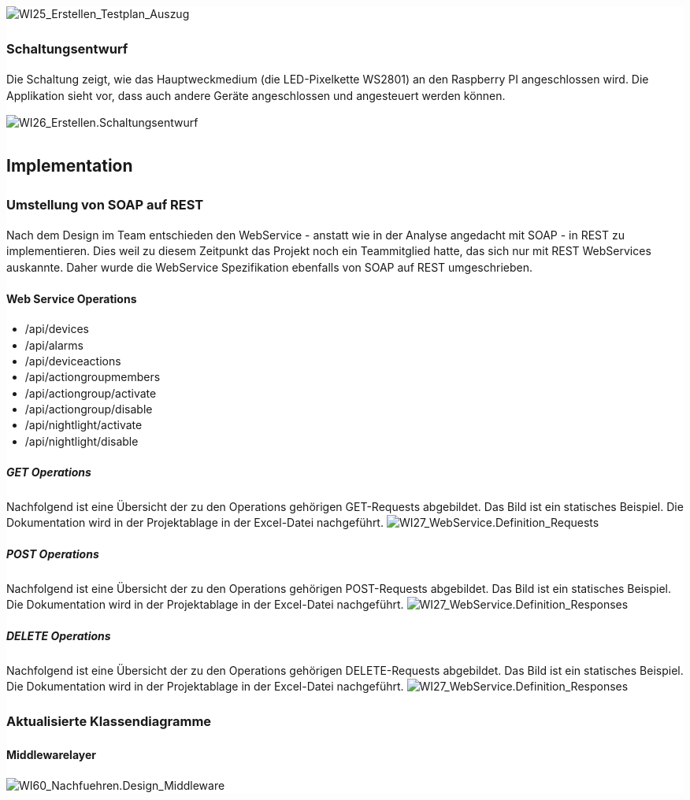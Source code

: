 ![WI25_Erstellen_Testplan_Auszug](/home/andreas/Dokumente/ESHH/ESHH/doku/WI25_Erstellen_Testplan_Auszug.jpeg)

### Schaltungsentwurf
Die Schaltung zeigt, wie das Hauptweckmedium (die LED-Pixelkette WS2801) an den Raspberry PI angeschlossen wird. Die Applikation sieht vor, dass auch andere Geräte angeschlossen und angesteuert werden können. 

![WI26_Erstellen.Schaltungsentwurf](/home/andreas/Dokumente/ESHH/ESHH/doku/WI26_Erstellen.Schaltungsentwurf.jpeg)

## Implementation

### Umstellung von SOAP auf REST
Nach dem  Design im Team entschieden den WebService - anstatt wie in der Analyse angedacht mit SOAP - in REST zu implementieren. Dies weil zu diesem Zeitpunkt das Projekt noch ein Teammitglied hatte, das sich nur mit REST WebServices auskannte. Daher wurde die WebService Spezifikation ebenfalls von SOAP auf REST umgeschrieben.  

#### Web Service Operations
* /api/devices
* /api/alarms
* /api/deviceactions
* /api/actiongroupmembers
* /api/actiongroup/activate
* /api/actiongroup/disable
* /api/nightlight/activate
* /api/nightlight/disable

##### GET Operations
Nachfolgend ist eine Übersicht der zu den Operations gehörigen GET-Requests abgebildet. Das Bild ist ein statisches Beispiel. Die Dokumentation wird in der Projektablage in der Excel-Datei nachgeführt. 
![WI27_WebService.Definition_Requests](/home/andreas/Dokumente/ESHH/ESHH/doku/WI27_WebService.Definition_GET.jpeg)


##### POST Operations
Nachfolgend ist eine Übersicht der zu den Operations gehörigen POST-Requests abgebildet. Das Bild ist ein statisches Beispiel. Die Dokumentation wird in der Projektablage in der Excel-Datei nachgeführt. 
![WI27_WebService.Definition_Responses](/home/andreas/Dokumente/ESHH/ESHH/doku/WI27_WebService.Definition_POST.jpeg)

##### DELETE Operations
Nachfolgend ist eine Übersicht der zu den Operations gehörigen DELETE-Requests abgebildet. Das Bild ist ein statisches Beispiel. Die Dokumentation wird in der Projektablage in der Excel-Datei nachgeführt. 
![WI27_WebService.Definition_Responses](/home/andreas/Dokumente/ESHH/ESHH/doku/WI27_WebService.Definition_DELETE.jpeg)

### Aktualisierte Klassendiagramme

#### Middlewarelayer
![WI60_Nachfuehren.Design_Middleware](/home/andreas/Dokumente/ESHH/ESHH/doku/WI60_Nachfuehren.Design_Middleware.jpeg) 

